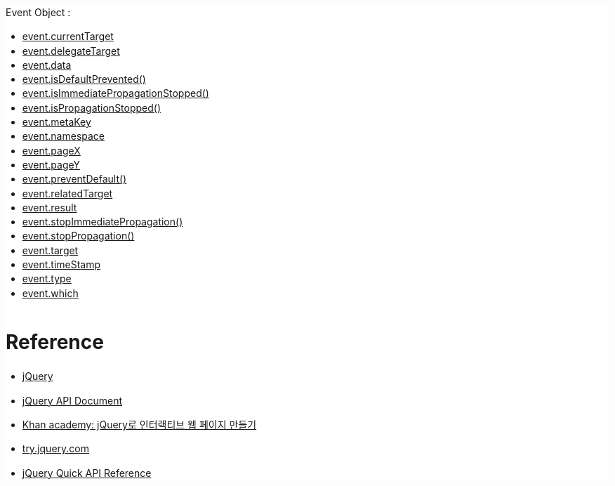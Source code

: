 Event Object
:
- [event.currentTarget](https://api.jquery.com/event.currentTarget/)
- [event.delegateTarget](https://api.jquery.com/event.delegateTarget/)
- [event.data](https://api.jquery.com/event.data/)
- [event.isDefaultPrevented()](https://api.jquery.com/event.isDefaultPrevented/)
- [event.isImmediatePropagationStopped()](https://api.jquery.com/event.isImmediatePropagationStopped/)
- [event.isPropagationStopped()](https://api.jquery.com/event.isPropagationStopped/)
- [event.metaKey](https://api.jquery.com/event.metaKey/)
- [event.namespace](https://api.jquery.com/event.namespace/)
- [event.pageX](https://api.jquery.com/event.pageX/)
- [event.pageY](https://api.jquery.com/event.pageY/)
- [event.preventDefault()](https://api.jquery.com/event.preventDefault/)
- [event.relatedTarget](https://api.jquery.com/event.relatedTarget/)
- [event.result](https://api.jquery.com/event.result/)
- [event.stopImmediatePropagation()](https://api.jquery.com/event.stopImmediatePropagation/)
- [event.stopPropagation()](https://api.jquery.com/event.stopPropagation/)
- [event.target](https://api.jquery.com/event.target/)
- [event.timeStamp](https://api.jquery.com/event.timeStamp/)
- [event.type](https://api.jquery.com/event.type/)
- [event.which](https://api.jquery.com/event.which/)

# Reference

* [jQuery](http:/jquery.com/)

* [jQuery API Document](http://api.jquery.com/)

* [Khan academy:  jQuery로 인터랙티브 웹 페이지 만들기](https://ko.khanacademy.org/computing/computer-programming/html-js-jquery)

* [try.jquery.com](http://try.jquery.com/)

* [jQuery Quick API Reference](https://oscarotero.com/jquery/)
